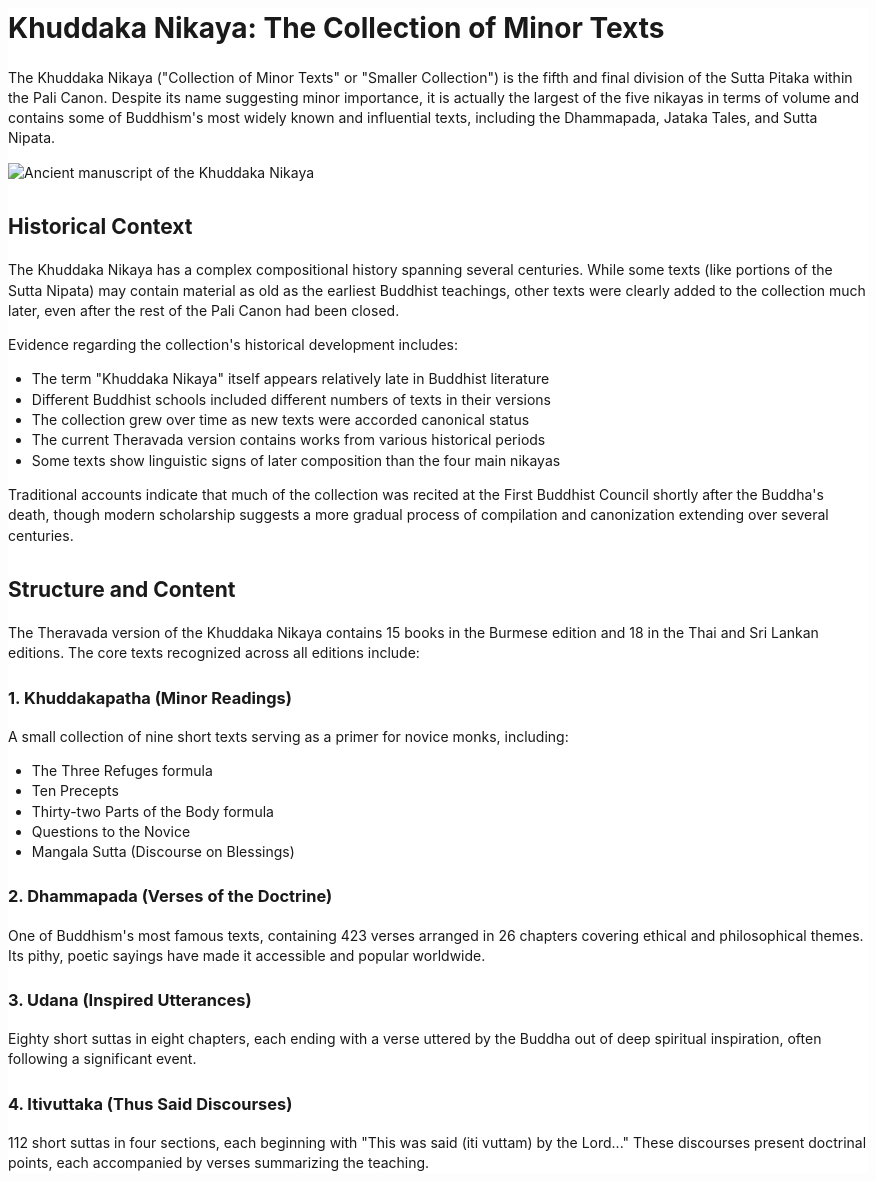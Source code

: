 # Khuddaka Nikaya: The Collection of Minor Texts

The Khuddaka Nikaya ("Collection of Minor Texts" or "Smaller Collection") is the fifth and final division of the Sutta Pitaka within the Pali Canon. Despite its name suggesting minor importance, it is actually the largest of the five nikayas in terms of volume and contains some of Buddhism's most widely known and influential texts, including the Dhammapada, Jataka Tales, and Sutta Nipata.

![Ancient manuscript of the Khuddaka Nikaya](./images/khuddaka_nikaya_manuscript.jpg)

## Historical Context

The Khuddaka Nikaya has a complex compositional history spanning several centuries. While some texts (like portions of the Sutta Nipata) may contain material as old as the earliest Buddhist teachings, other texts were clearly added to the collection much later, even after the rest of the Pali Canon had been closed.

Evidence regarding the collection's historical development includes:

- The term "Khuddaka Nikaya" itself appears relatively late in Buddhist literature
- Different Buddhist schools included different numbers of texts in their versions
- The collection grew over time as new texts were accorded canonical status
- The current Theravada version contains works from various historical periods
- Some texts show linguistic signs of later composition than the four main nikayas

Traditional accounts indicate that much of the collection was recited at the First Buddhist Council shortly after the Buddha's death, though modern scholarship suggests a more gradual process of compilation and canonization extending over several centuries.

## Structure and Content

The Theravada version of the Khuddaka Nikaya contains 15 books in the Burmese edition and 18 in the Thai and Sri Lankan editions. The core texts recognized across all editions include:

### 1. Khuddakapatha (Minor Readings)
A small collection of nine short texts serving as a primer for novice monks, including:
- The Three Refuges formula
- Ten Precepts
- Thirty-two Parts of the Body formula
- Questions to the Novice
- Mangala Sutta (Discourse on Blessings)

### 2. Dhammapada (Verses of the Doctrine)
One of Buddhism's most famous texts, containing 423 verses arranged in 26 chapters covering ethical and philosophical themes. Its pithy, poetic sayings have made it accessible and popular worldwide.

### 3. Udana (Inspired Utterances)
Eighty short suttas in eight chapters, each ending with a verse uttered by the Buddha out of deep spiritual inspiration, often following a significant event.

### 4. Itivuttaka (Thus Said Discourses)
112 short suttas in four sections, each beginning with "This was said (iti vuttam) by the Lord..." These discourses present doctrinal points, each accompanied by verses summarizing the teaching.
